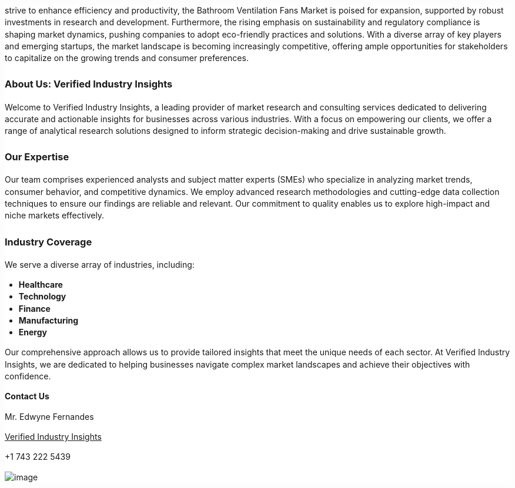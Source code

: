 strive to enhance efficiency and productivity, the Bathroom Ventilation Fans Market is poised for expansion, supported by robust investments in research and development. Furthermore, the rising emphasis on sustainability and regulatory compliance is shaping market dynamics, pushing companies to adopt eco-friendly practices and solutions. With a diverse array of key players and emerging startups, the market landscape is becoming increasingly competitive, offering ample opportunities for stakeholders to capitalize on the growing trends and consumer preferences.</p><h3>About Us: Verified Industry Insights</h3><p>Welcome to Verified Industry Insights, a leading provider of market research and consulting services dedicated to delivering accurate and actionable insights for businesses across various industries. With a focus on empowering our clients, we offer a range of analytical research solutions designed to inform strategic decision-making and drive sustainable growth.</p><h3>Our Expertise</h3><p>Our team comprises experienced analysts and subject matter experts (SMEs) who specialize in analyzing market trends, consumer behavior, and competitive dynamics. We employ advanced research methodologies and cutting-edge data collection techniques to ensure our findings are reliable and relevant. Our commitment to quality enables us to explore high-impact and niche markets effectively.</p><h3>Industry Coverage</h3><p>We serve a diverse array of industries, including:</p><ul><li><strong>Healthcare</strong></li><li><strong>Technology</strong></li><li><strong>Finance</strong></li><li><strong>Manufacturing</strong></li><li><strong>Energy</strong></li></ul><p>Our comprehensive approach allows us to provide tailored insights that meet the unique needs of each sector. At Verified Industry Insights, we are dedicated to helping businesses navigate complex market landscapes and achieve their objectives with confidence.</p><p><strong>Contact Us</strong></p><p>Mr. Edwyne Fernandes</p><p><a href="https://www.verifiedindustryinsights.com/">Verified Industry Insights</a></p><p>+1 743 222 5439</p>
![image](https://github.com/user-attachments/assets/fda0cdb2-9d06-4328-8acb-805cb597631c)
